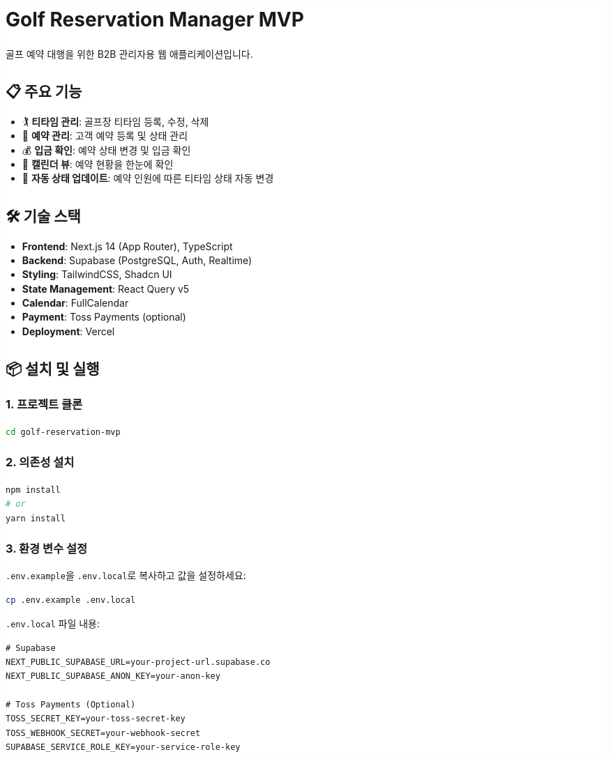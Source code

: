 # Golf Reservation Manager MVP

골프 예약 대행을 위한 B2B 관리자용 웹 애플리케이션입니다.

## 📋 주요 기능

- 🏌️ **티타임 관리**: 골프장 티타임 등록, 수정, 삭제
- 📝 **예약 관리**: 고객 예약 등록 및 상태 관리
- 💰 **입금 확인**: 예약 상태 변경 및 입금 확인
- 📅 **캘린더 뷰**: 예약 현황을 한눈에 확인
- 🔔 **자동 상태 업데이트**: 예약 인원에 따른 티타임 상태 자동 변경

## 🛠 기술 스택

- **Frontend**: Next.js 14 (App Router), TypeScript
- **Backend**: Supabase (PostgreSQL, Auth, Realtime)
- **Styling**: TailwindCSS, Shadcn UI
- **State Management**: React Query v5
- **Calendar**: FullCalendar
- **Payment**: Toss Payments (optional)
- **Deployment**: Vercel

## 📦 설치 및 실행

### 1. 프로젝트 클론

```bash
cd golf-reservation-mvp
```

### 2. 의존성 설치

```bash
npm install
# or
yarn install
```

### 3. 환경 변수 설정

`.env.example`을 `.env.local`로 복사하고 값을 설정하세요:

```bash
cp .env.example .env.local
```

`.env.local` 파일 내용:

```env
# Supabase
NEXT_PUBLIC_SUPABASE_URL=your-project-url.supabase.co
NEXT_PUBLIC_SUPABASE_ANON_KEY=your-anon-key

# Toss Payments (Optional)
TOSS_SECRET_KEY=your-toss-secret-key
TOSS_WEBHOOK_SECRET=your-webhook-secret
SUPABASE_SERVICE_ROLE_KEY=your-service-role-key
```
